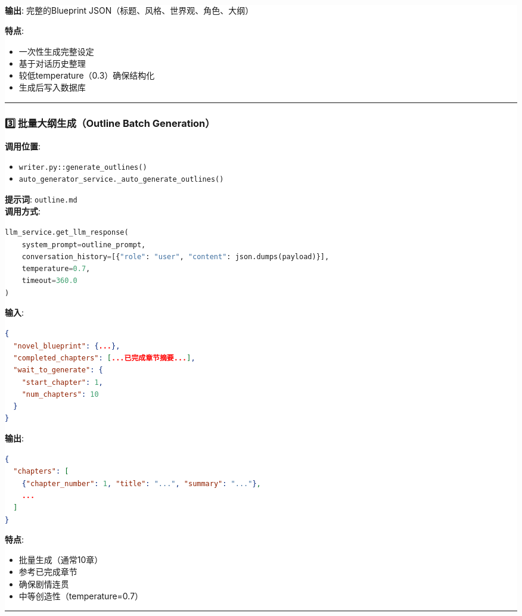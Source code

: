 **输出**: 完整的Blueprint JSON（标题、风格、世界观、角色、大纲）

**特点**:
- 一次性生成完整设定
- 基于对话历史整理
- 较低temperature（0.3）确保结构化
- 生成后写入数据库

---

### 3️⃣ **批量大纲生成（Outline Batch Generation）**
**调用位置**: 
- `writer.py::generate_outlines()`
- `auto_generator_service._auto_generate_outlines()`

**提示词**: `outline.md`  
**调用方式**:
```python
llm_service.get_llm_response(
    system_prompt=outline_prompt,
    conversation_history=[{"role": "user", "content": json.dumps(payload)}],
    temperature=0.7,
    timeout=360.0
)
```

**输入**:
```json
{
  "novel_blueprint": {...},
  "completed_chapters": [...已完成章节摘要...],
  "wait_to_generate": {
    "start_chapter": 1,
    "num_chapters": 10
  }
}
```

**输出**: 
```json
{
  "chapters": [
    {"chapter_number": 1, "title": "...", "summary": "..."},
    ...
  ]
}
```

**特点**:
- 批量生成（通常10章）
- 参考已完成章节
- 确保剧情连贯
- 中等创造性（temperature=0.7）

---
